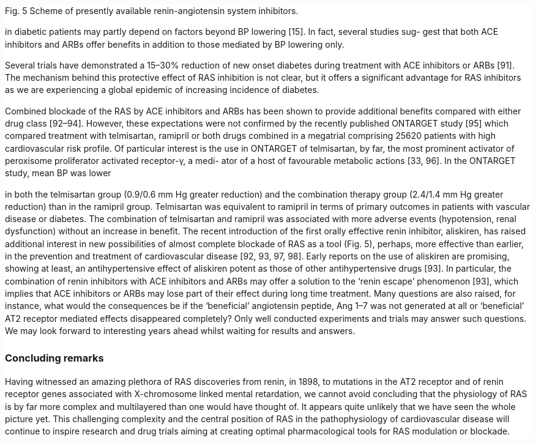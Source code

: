 Fig. 5 Scheme of presently available renin-angiotensin
system inhibitors.

in diabetic patients may partly depend on factors
beyond BP lowering [15]. In fact, several studies sug-
gest that both ACE inhibitors and ARBs offer benefits
in addition to those mediated by BP lowering only.

Several trials have demonstrated a 15–30% reduction
of new onset diabetes during treatment with ACE
inhibitors or ARBs [91]. The mechanism behind this
protective effect of RAS inhibition is not clear, but it
offers a significant advantage for RAS inhibitors as
we are experiencing a global epidemic of increasing
incidence of diabetes.

Combined blockade of the RAS by ACE inhibitors
and ARBs has been shown to provide additional
benefits compared with either drug class [92–94].
However, these expectations were not confirmed by
the recently published ONTARGET study [95]
which compared treatment with telmisartan, ramipril
or both drugs combined in a megatrial comprising
25620 patients with high cardiovascular risk profile.
Of particular interest is the use in ONTARGET of
telmisartan, by far, the most prominent activator of
peroxisome proliferator activated receptor-γ, a medi-
ator of a host of favourable metabolic actions [33,
96]. In the ONTARGET study, mean BP was lower

in both the telmisartan group (0.9/0.6 mm Hg greater reduction) and the combination therapy group (2.4/1.4 mm Hg greater reduction) than in the ramipril group. Telmisartan was equivalent to ramipril in terms of primary outcomes in patients with vascular disease or diabetes. The combination of telmisartan and ramipril was associated with more adverse events (hypotension, renal dysfunction) without an increase in benefit. The recent introduction of the first orally effective renin inhibitor, aliskiren, has raised additional interest in new possibilities of almost complete blockade of RAS as a tool (Fig. 5), perhaps, more effective than earlier, in the prevention and treatment of cardiovascular disease [92, 93, 97, 98]. Early reports on the use of aliskiren are promising, showing at least, an antihypertensive effect of aliskiren potent as those of other antihypertensive drugs [93]. In particular, the combination of renin inhibitors with ACE inhibitors and ARBs may offer a solution to the ‘renin escape’ phenomenon [93], which implies that ACE inhibitors or ARBs may lose part of their effect during long time treatment. Many questions are also raised, for instance, what would the consequences be if the ‘beneficial’ angiotensin peptide, Ang 1–7 was not generated at all or ‘beneficial’ AT2 receptor mediated effects disappeared completely? Only well conducted experiments and trials may answer such questions. We may look forward to interesting years ahead whilst waiting for results and answers.

### Concluding remarks

Having witnessed an amazing plethora of RAS discoveries from renin, in 1898, to mutations in the AT2 receptor and of renin receptor genes associated with X-chromosome linked mental retardation, we cannot avoid concluding that the physiology of RAS is by far more complex and multilayered than one would have thought of. It appears quite unlikely that we have seen the whole picture yet. This challenging complexity and the central position of RAS in the pathophysiology of cardiovascular disease will continue to inspire research and drug trials aiming at creating optimal pharmacological tools for RAS modulation or blockade.
